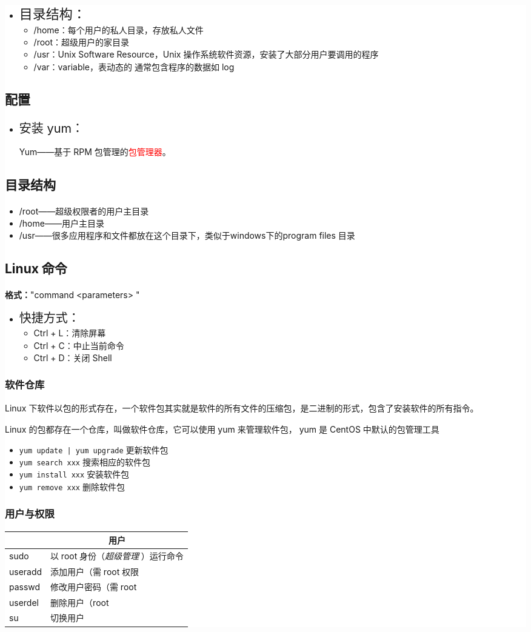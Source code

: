+ <span style="font-size:22px">目录结构：</span>
    + /home：每个用户的私人目录，存放私人文件
    + /root：超级用户的家目录
    + /usr：Unix Software Resource，Unix 操作系统软件资源，安装了大部分用户要调用的程序
    + /var：variable，表动态的 通常包含程序的数据如 log

## 配置

+ <span style="font-size:20px">安装 yum：</span>

    Yum——基于 RPM 包管理的<span style="color:red">包管理器</span>。 



## 目录结构

+ /root——超级权限者的用户主目录
+ /home——用户主目录
+ /usr——很多应用程序和文件都放在这个目录下，类似于windows下的program files 目录



## Linux 命令

**格式：**"command \<parameters> "

+ <span style="font-size:20px">快捷方式：</span>
    + Ctrl + L：清除屏幕
    + Ctrl + C：中止当前命令
    + Ctrl + D：关闭 Shell

### 软件仓库

Linux 下软件以包的形式存在，一个软件包其实就是软件的所有文件的压缩包，是二进制的形式，包含了安装软件的所有指令。

Linux 的包都存在一个仓库，叫做软件仓库，它可以使用 yum 来管理软件包， yum 是 CentOS 中默认的包管理工具

- `yum update | yum upgrade` 更新软件包
- `yum search xxx` 搜索相应的软件包
- `yum install xxx` 安装软件包
- `yum remove xxx` 删除软件包

### 用户与权限

|         | 用户                                |
| ------- | ----------------------------------- |
| sudo    | 以 root 身份（*超级管理* ）运行命令 |
| useradd | 添加用户（需 root 权限              |
| passwd  | 修改用户密码（需 root               |
| userdel | 删除用户（root                      |
| su      | 切换用户                            |
